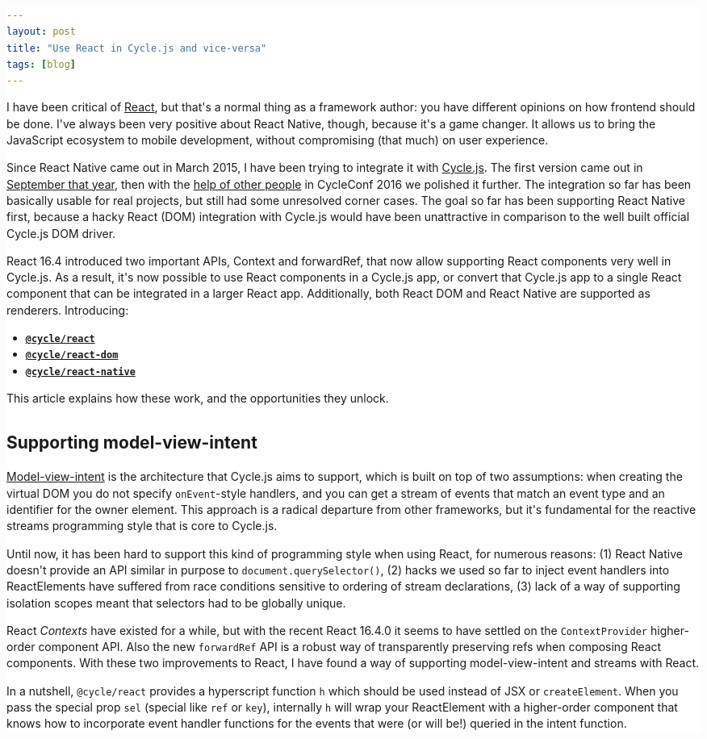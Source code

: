 ```yaml
---
layout: post
title: "Use React in Cycle.js and vice-versa"
tags: [blog]
---
```


I have been critical of [React](https://github.com/facebook/react), but that's a normal thing as a framework author: you have different opinions on how frontend should be done. I've always been very positive about React Native, though, because it's a game changer. It allows us to bring the JavaScript ecosystem to mobile development, without compromising (that much) on user experience.

Since React Native came out in March 2015, I have been trying to integrate it with [Cycle.js](https://cycle.js.org). The first version came out in [September that year](https://github.com/cyclejs/react-native/commit/9f114d482e3845229500d901363ead1a9690819a), then with the [help of other people](https://github.com/cyclejs/react-native/blob/cb5e1916a90142002040c13970fa25f58307961f/README.md) in CycleConf 2016 we polished it further. The integration so far has been basically usable for real projects, but still had some unresolved corner cases. The goal so far has been supporting React Native first, because a hacky React (DOM) integration with Cycle.js would have been unattractive in comparison to the well built official Cycle.js DOM driver.

React 16.4 introduced two important APIs, Context and forwardRef, that now allow supporting React components very well in Cycle.js. As a result, it's now possible to use React components in a Cycle.js app, or convert that Cycle.js app to a single React component that can be integrated in a larger React app. Additionally, both React DOM and React Native are supported as renderers. Introducing:

- **[`@cycle/react`](https://github.com/cyclejs/react)**
- **[`@cycle/react-dom`](https://github.com/cyclejs/react-dom)**
- **[`@cycle/react-native`](https://github.com/cyclejs/react-native)**

This article explains how these work, and the opportunities they unlock.

## Supporting model-view-intent

[Model-view-intent](https://www.futurice.com/blog/reactive-mvc-and-the-virtual-dom/) is the architecture that Cycle.js aims to support, which is built on top of two assumptions: when creating the virtual DOM you do not specify `onEvent`-style handlers, and you can get a stream of events that match an event type and an identifier for the owner element. This approach is a radical departure from other frameworks, but it's fundamental for the reactive streams programming style that is core to Cycle.js.

Until now, it has been hard to support this kind of programming style when using React, for numerous reasons: (1) React Native doesn't provide an API similar in purpose to `document.querySelector()`, (2) hacks we used so far to inject event handlers into ReactElements have suffered from race conditions sensitive to ordering of stream declarations, (3) lack of a way of supporting isolation scopes meant that selectors had to be globally unique.

React *Contexts* have existed for a while, but with the recent React 16.4.0 it seems to have settled on the `ContextProvider` higher-order component API. Also the new `forwardRef` API is a robust way of transparently preserving refs when composing React components. With these two improvements to React, I have found a way of supporting model-view-intent and streams with React.

In a nutshell, `@cycle/react` provides a hyperscript function `h` which should be used instead of JSX or `createElement`. When you pass the special prop `sel` (special like `ref` or `key`), internally `h` will wrap your ReactElement with a higher-order component that knows how to incorporate event handler functions for the events that were (or will be!) queried in the intent function.
